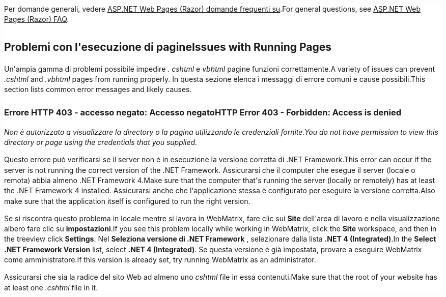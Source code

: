 <span data-ttu-id="553b7-116">Per domande generali, vedere [ASP.NET Web Pages (Razor) domande frequenti su](https://go.microsoft.com/fwlink/?LinkId=253000).</span><span class="sxs-lookup"><span data-stu-id="553b7-116">For general questions, see [ASP.NET Web Pages (Razor) FAQ](https://go.microsoft.com/fwlink/?LinkId=253000).</span></span>

<a id="Issues_Running_.cshtml_Pages"></a>
## <a name="issues-with-running-pages"></a><span data-ttu-id="553b7-117">Problemi con l'esecuzione di pagine</span><span class="sxs-lookup"><span data-stu-id="553b7-117">Issues with Running Pages</span></span>

<span data-ttu-id="553b7-118">Un'ampia gamma di problemi possibile impedire *. cshtml* e *vbhtml* pagine funzioni correttamente.</span><span class="sxs-lookup"><span data-stu-id="553b7-118">A variety of issues can prevent *.cshtml* and *.vbhtml* pages from running properly.</span></span> <span data-ttu-id="553b7-119">In questa sezione elenca i messaggi di errore comuni e cause possibili.</span><span class="sxs-lookup"><span data-stu-id="553b7-119">This section lists common error messages and likely causes.</span></span>

### <a name="http-error-403---forbidden-access-is-denied"></a><span data-ttu-id="553b7-120">Errore HTTP 403 - accesso negato: Accesso negato</span><span class="sxs-lookup"><span data-stu-id="553b7-120">HTTP Error 403 - Forbidden: Access is denied</span></span>

<span data-ttu-id="553b7-121">*Non è autorizzato a visualizzare la directory o la pagina utilizzando le credenziali fornite.*</span><span class="sxs-lookup"><span data-stu-id="553b7-121">*You do not have permission to view this directory or page using the credentials that you supplied.*</span></span>

<span data-ttu-id="553b7-122">Questo errore può verificarsi se il server non è in esecuzione la versione corretta di .NET Framework.</span><span class="sxs-lookup"><span data-stu-id="553b7-122">This error can occur if the server is not running the correct version of the .NET Framework.</span></span> <span data-ttu-id="553b7-123">Assicurarsi che il computer che esegue il server (locale o remota) abbia almeno .NET Framework 4.</span><span class="sxs-lookup"><span data-stu-id="553b7-123">Make sure that the computer that's running the server (locally or remotely) has at least the .NET Framework 4 installed.</span></span> <span data-ttu-id="553b7-124">Assicurarsi anche che l'applicazione stessa è configurato per eseguire la versione corretta.</span><span class="sxs-lookup"><span data-stu-id="553b7-124">Also make sure that the application itself is configured to run the right version.</span></span>

<span data-ttu-id="553b7-125">Se si riscontra questo problema in locale mentre si lavora in WebMatrix, fare clic sui **Site** dell'area di lavoro e nella visualizzazione albero fare clic su **impostazioni**.</span><span class="sxs-lookup"><span data-stu-id="553b7-125">If you see this problem locally while working in WebMatrix, click the **Site** workspace, and then in the treeview click **Settings**.</span></span> <span data-ttu-id="553b7-126">Nel **Seleziona versione di .NET Framework** , selezionare dalla lista **.NET 4 (Integrated)**.</span><span class="sxs-lookup"><span data-stu-id="553b7-126">In the **Select .NET Framework Version** list, select **.NET 4 (Integrated)**.</span></span> <span data-ttu-id="553b7-127">Se questa versione è già impostata, provare a eseguire WebMatrix come amministratore.</span><span class="sxs-lookup"><span data-stu-id="553b7-127">If this version is already set, try running WebMatrix as an administrator.</span></span>

<span data-ttu-id="553b7-128">Assicurarsi che sia la radice del sito Web ad almeno uno *cshtml* file in essa contenuti.</span><span class="sxs-lookup"><span data-stu-id="553b7-128">Make sure that the root of your website has at least one *.cshtml* file in it.</span></span>
